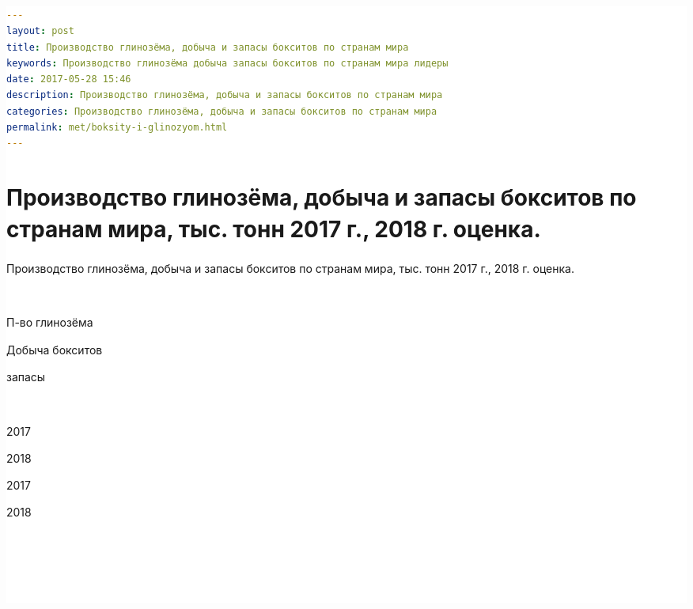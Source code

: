 ```yaml
---
layout: post
title: Производство глинозёма, добыча и запасы бокситов по странам мира
keywords: Производство глинозёма добыча запасы бокситов по странам мира лидеры
date: 2017-05-28 15:46
description: Производство глинозёма, добыча и запасы бокситов по странам мира
categories: Производство глинозёма, добыча и запасы бокситов по странам мира
permalink: met/boksity-i-glinozyom.html
---
```


# Производство глинозёма, добыча и запасы бокситов по странам мира, тыс. тонн 2017 г., 2018 г. оценка. 




Производство глинозёма, добыча и запасы бокситов по странам мира, тыс. тонн 2017 г., 2018 г. оценка. 









 


П-во глинозёма


Добыча бокситов


запасы






 


2017


2018


2017


2018


 






 


 